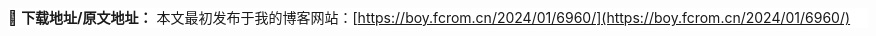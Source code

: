 📖 **下载地址/原文地址：** 本文最初发布于我的博客网站：[https://boy.fcrom.cn/2024/01/6960/](https://boy.fcrom.cn/2024/01/6960/)
